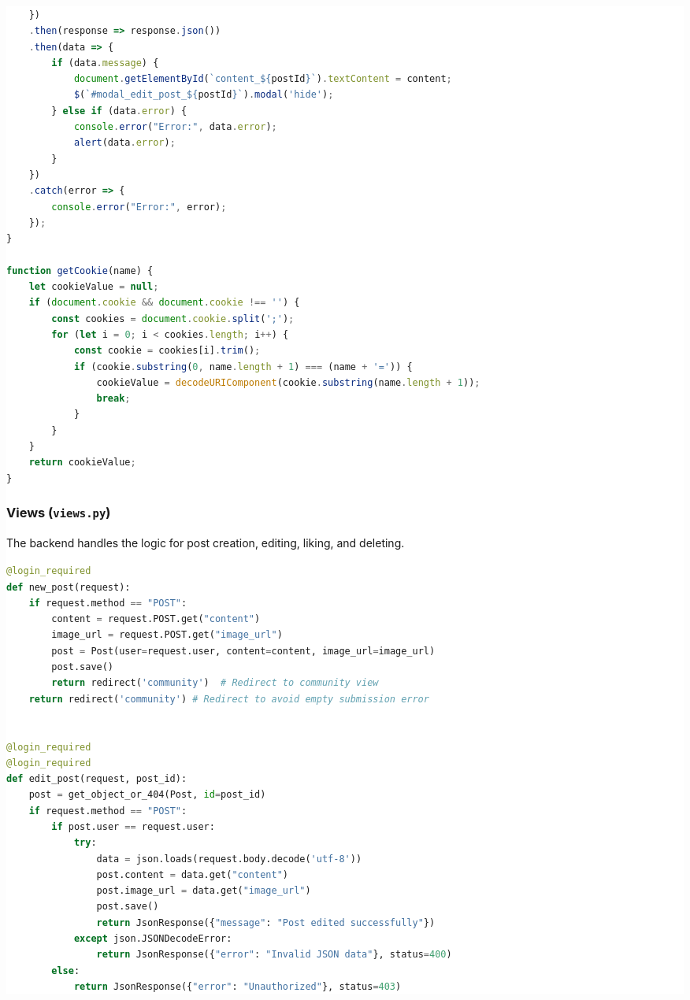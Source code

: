 ```js
    })
    .then(response => response.json())
    .then(data => {
        if (data.message) {
            document.getElementById(`content_${postId}`).textContent = content;
            $(`#modal_edit_post_${postId}`).modal('hide');
        } else if (data.error) {
            console.error("Error:", data.error);
            alert(data.error);
        }
    })
    .catch(error => {
        console.error("Error:", error);
    });
}

function getCookie(name) {
    let cookieValue = null;
    if (document.cookie && document.cookie !== '') {
        const cookies = document.cookie.split(';');
        for (let i = 0; i < cookies.length; i++) {
            const cookie = cookies[i].trim();
            if (cookie.substring(0, name.length + 1) === (name + '=')) {
                cookieValue = decodeURIComponent(cookie.substring(name.length + 1));
                break;
            }
        }
    }
    return cookieValue;
}
```

### Views (`views.py`)
The backend handles the logic for post creation, editing, liking, and deleting.

```python
@login_required
def new_post(request):
    if request.method == "POST":
        content = request.POST.get("content")
        image_url = request.POST.get("image_url")
        post = Post(user=request.user, content=content, image_url=image_url)
        post.save()
        return redirect('community')  # Redirect to community view
    return redirect('community') # Redirect to avoid empty submission error


@login_required
@login_required
def edit_post(request, post_id):
    post = get_object_or_404(Post, id=post_id) 
    if request.method == "POST":
        if post.user == request.user:
            try:
                data = json.loads(request.body.decode('utf-8')) 
                post.content = data.get("content")
                post.image_url = data.get("image_url")
                post.save()
                return JsonResponse({"message": "Post edited successfully"})
            except json.JSONDecodeError:
                return JsonResponse({"error": "Invalid JSON data"}, status=400)
        else:
            return JsonResponse({"error": "Unauthorized"}, status=403) 
```